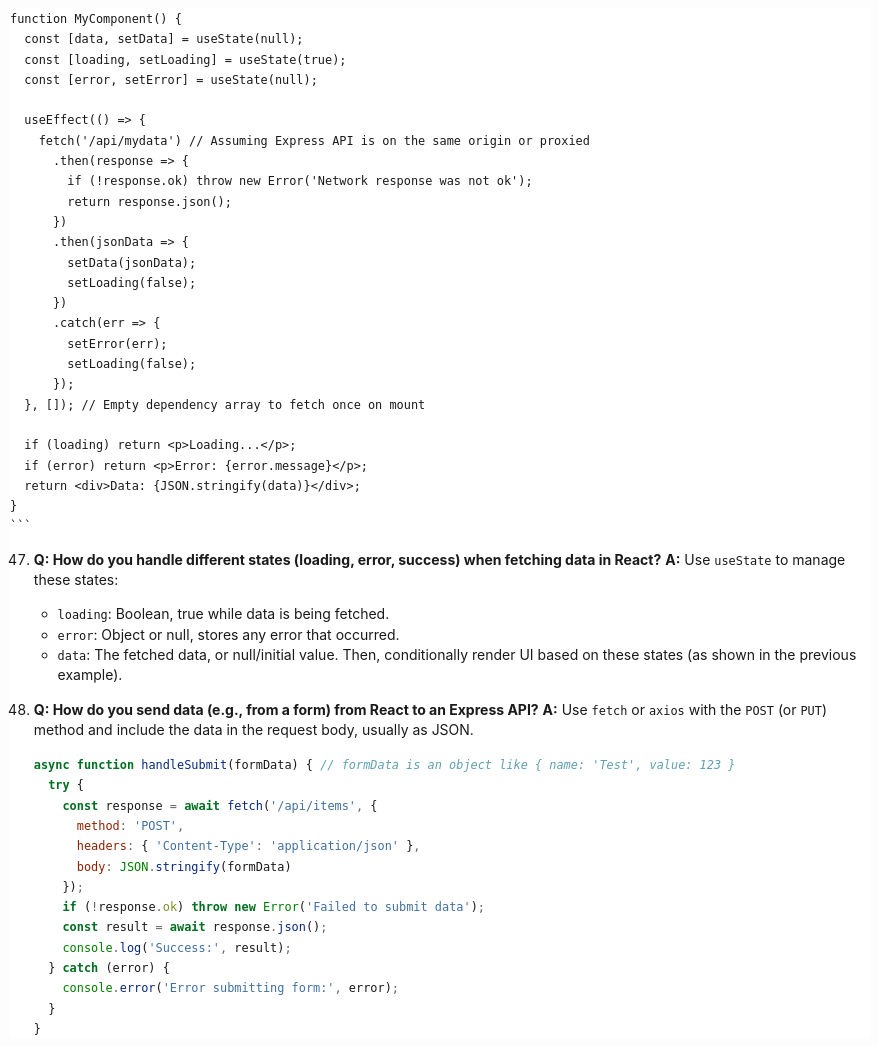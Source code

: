     function MyComponent() {
      const [data, setData] = useState(null);
      const [loading, setLoading] = useState(true);
      const [error, setError] = useState(null);

      useEffect(() => {
        fetch('/api/mydata') // Assuming Express API is on the same origin or proxied
          .then(response => {
            if (!response.ok) throw new Error('Network response was not ok');
            return response.json();
          })
          .then(jsonData => {
            setData(jsonData);
            setLoading(false);
          })
          .catch(err => {
            setError(err);
            setLoading(false);
          });
      }, []); // Empty dependency array to fetch once on mount

      if (loading) return <p>Loading...</p>;
      if (error) return <p>Error: {error.message}</p>;
      return <div>Data: {JSON.stringify(data)}</div>;
    }
    ```

47. **Q: How do you handle different states (loading, error, success) when fetching data in React?**
    **A:** Use `useState` to manage these states:
    *   `loading`: Boolean, true while data is being fetched.
    *   `error`: Object or null, stores any error that occurred.
    *   `data`: The fetched data, or null/initial value.
    Then, conditionally render UI based on these states (as shown in the previous example).

48. **Q: How do you send data (e.g., from a form) from React to an Express API?**
    **A:** Use `fetch` or `axios` with the `POST` (or `PUT`) method and include the data in the request body, usually as JSON.
    ```jsx
    async function handleSubmit(formData) { // formData is an object like { name: 'Test', value: 123 }
      try {
        const response = await fetch('/api/items', {
          method: 'POST',
          headers: { 'Content-Type': 'application/json' },
          body: JSON.stringify(formData)
        });
        if (!response.ok) throw new Error('Failed to submit data');
        const result = await response.json();
        console.log('Success:', result);
      } catch (error) {
        console.error('Error submitting form:', error);
      }
    }
    ```
